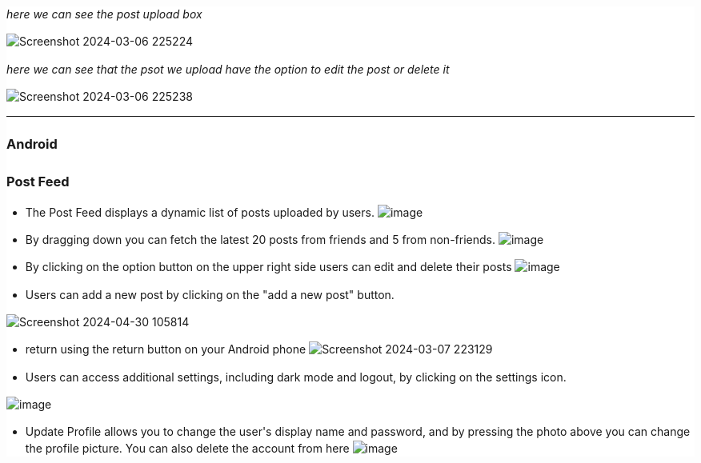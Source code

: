 *here we can see the post upload box*

![Screenshot 2024-03-06 225224](https://github.com/Eliaddr119/foobar_part2_web/assets/113431442/593028bc-baab-42e2-bfdb-fe27e320932a)

*here we can see that the psot we upload have the option to edit the post or delete it*

![Screenshot 2024-03-06 225238](https://github.com/Eliaddr119/foobar_part2_web/assets/113431442/e232d4be-35a2-45f2-a239-f99aea3f7362)

---

### Android
### Post Feed

- The Post Feed displays a dynamic list of posts uploaded by users.
  ![image](https://github.com/Eliaddr119/Foobar-part2-Android/assets/114868880/93e20a64-a5d9-49b9-85cc-45c36d45aaba)
- By dragging down you can fetch the latest 20 posts from friends and 5 from non-friends.
  ![image](https://github.com/Eliaddr119/Foobar-part2-Android/assets/114868880/b2d1e8e5-9c55-45a6-832e-e63bfc71b0d9)

- By clicking on the option button on the upper right side users can edit and delete their posts
![image](https://github.com/Eliaddr119/Foobar-part2-Android/assets/114868880/59d42f09-2f83-4050-92d9-c83f54aaee54)

- Users can add a new post by clicking on the "add a new post" button.

![Screenshot 2024-04-30 105814](https://github.com/Eliaddr119/Foobar-part2-Android/assets/114868880/89bf38a4-9124-48d7-93c2-7e22ee2721b6)
 * return using the return button on your Android phone
![Screenshot 2024-03-07 223129](https://github.com/Eliaddr119/Foobar-part2-Android/assets/113431442/7d835e73-5c63-4561-a721-1bc31ac652f4)

- Users can access additional settings, including dark mode and logout, by clicking on the settings icon.

![image](https://github.com/Eliaddr119/Foobar-part2-Android/assets/114868880/d521965b-b7ac-4c8d-b799-78b0fab5550f)
- Update Profile allows you to change the user's display name and password, and by pressing the photo above you can change the profile picture. You can also delete the account from here
  ![image](https://github.com/Eliaddr119/Foobar-part2-Android/assets/114868880/e6c27b54-6135-4c26-bf44-33a1290582a9)

  
